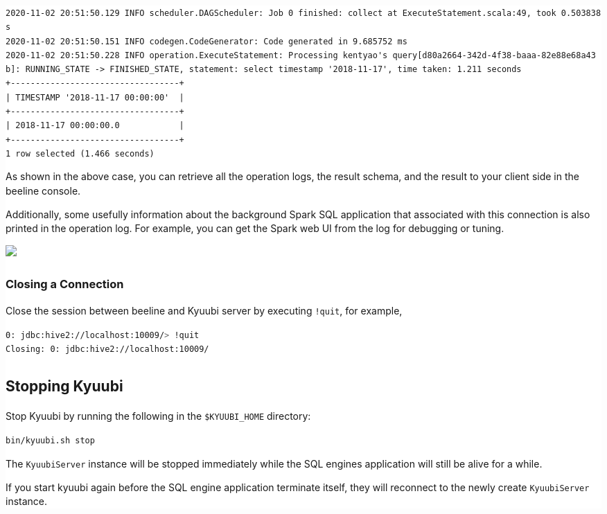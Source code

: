 ```logtalk
2020-11-02 20:51:50.129 INFO scheduler.DAGScheduler: Job 0 finished: collect at ExecuteStatement.scala:49, took 0.503838 s
2020-11-02 20:51:50.151 INFO codegen.CodeGenerator: Code generated in 9.685752 ms
2020-11-02 20:51:50.228 INFO operation.ExecuteStatement: Processing kentyao's query[d80a2664-342d-4f38-baaa-82e88e68a43b]: RUNNING_STATE -> FINISHED_STATE, statement: select timestamp '2018-11-17', time taken: 1.211 seconds
+----------------------------------+
| TIMESTAMP '2018-11-17 00:00:00'  |
+----------------------------------+
| 2018-11-17 00:00:00.0            |
+----------------------------------+
1 row selected (1.466 seconds)
```

As shown in the above case, you can retrieve all the operation logs, the result schema, and the result to your client side in the beeline console.

Additionally, some usefully information about the background Spark SQL application that associated with this connection is also printed in the operation log.
For example, you can get the Spark web UI from the log for debugging or tuning.

![](../imgs/spark_jobs_page.png)

### Closing a Connection

Close the session between beeline and Kyuubi server by executing `!quit`, for example,

```bash
0: jdbc:hive2://localhost:10009/> !quit
Closing: 0: jdbc:hive2://localhost:10009/
```

## Stopping Kyuubi

Stop Kyuubi by running the following in the `$KYUUBI_HOME` directory:

```bash
bin/kyuubi.sh stop
```

The `KyuubiServer` instance will be stopped immediately while the SQL engines application will still be alive for a while.

If you start kyuubi again before the SQL engine application terminate itself, they will reconnect to the newly create `KyuubiServer` instance.
